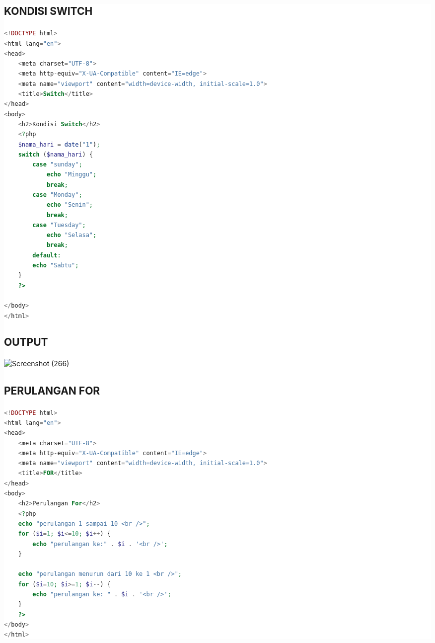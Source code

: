 ## KONDISI SWITCH
``` php
<!DOCTYPE html>
<html lang="en">
<head>
    <meta charset="UTF-8">
    <meta http-equiv="X-UA-Compatible" content="IE=edge">
    <meta name="viewport" content="width=device-width, initial-scale=1.0">
    <title>Switch</title>
</head>
<body>
    <h2>Kondisi Switch</h2>
    <?php
    $nama_hari = date("1");
    switch ($nama_hari) {
        case "sunday";
            echo "Minggu";
            break;
        case "Monday";
            echo "Senin";
            break;
        case "Tuesday";
            echo "Selasa";
            break;
        default:
        echo "Sabtu";
    }
    ?>
    
</body>
</html>
```
## OUTPUT
![Screenshot (266)](https://user-images.githubusercontent.com/73010098/168458545-eba8d90a-2ffa-4c10-aaa9-54e9485e6896.png)

## PERULANGAN FOR
``` php
<!DOCTYPE html>
<html lang="en">
<head>
    <meta charset="UTF-8">
    <meta http-equiv="X-UA-Compatible" content="IE=edge">
    <meta name="viewport" content="width=device-width, initial-scale=1.0">
    <title>FOR</title>
</head>
<body>
    <h2>Perulangan For</h2>
    <?php
    echo "perulangan 1 sampai 10 <br />";
    for ($i=1; $i<=10; $i++) {
        echo "perulangan ke:" . $i . '<br />';
    }

    echo "perulangan menurun dari 10 ke 1 <br />";
    for ($i=10; $i>=1; $i--) {
        echo "perulangan ke: " . $i . '<br />';
    }
    ?>
</body>
</html>
```